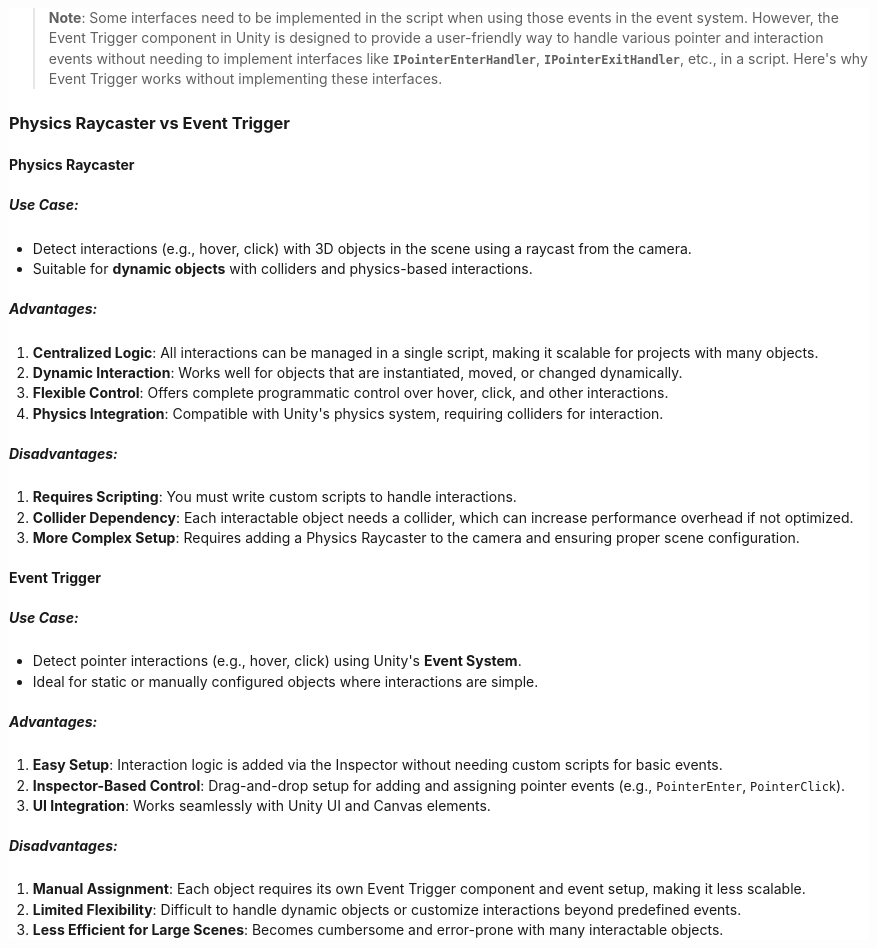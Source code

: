 
> **Note**: Some interfaces need to be implemented in the script when using those events in the event system. However, the Event Trigger component in Unity is designed to provide a user-friendly way to handle various pointer and interaction events without needing to implement interfaces like **`IPointerEnterHandler`**, **`IPointerExitHandler`**, etc., in a script. Here's why Event Trigger works without implementing these interfaces.


### Physics Raycaster vs Event Trigger
#### **Physics Raycaster**

##### **Use Case:**

-   Detect interactions (e.g., hover, click) with 3D objects in the scene using a raycast from the camera.
-   Suitable for **dynamic objects** with colliders and physics-based interactions.

##### **Advantages:**

1.  **Centralized Logic**: All interactions can be managed in a single script, making it scalable for projects with many objects.
2.  **Dynamic Interaction**: Works well for objects that are instantiated, moved, or changed dynamically.
3.  **Flexible Control**: Offers complete programmatic control over hover, click, and other interactions.
4.  **Physics Integration**: Compatible with Unity's physics system, requiring colliders for interaction.

##### **Disadvantages:**

1.  **Requires Scripting**: You must write custom scripts to handle interactions.
2.  **Collider Dependency**: Each interactable object needs a collider, which can increase performance overhead if not optimized.
3.  **More Complex Setup**: Requires adding a Physics Raycaster to the camera and ensuring proper scene configuration.



#### **Event Trigger**

##### **Use Case:**

-   Detect pointer interactions (e.g., hover, click) using Unity's **Event System**.
-   Ideal for static or manually configured objects where interactions are simple.

##### **Advantages:**

1.  **Easy Setup**: Interaction logic is added via the Inspector without needing custom scripts for basic events.
2.  **Inspector-Based Control**: Drag-and-drop setup for adding and assigning pointer events (e.g., `PointerEnter`, `PointerClick`).
3.  **UI Integration**: Works seamlessly with Unity UI and Canvas elements.

##### **Disadvantages:**

1.  **Manual Assignment**: Each object requires its own Event Trigger component and event setup, making it less scalable.
2.  **Limited Flexibility**: Difficult to handle dynamic objects or customize interactions beyond predefined events.
3.  **Less Efficient for Large Scenes**: Becomes cumbersome and error-prone with many interactable objects.
